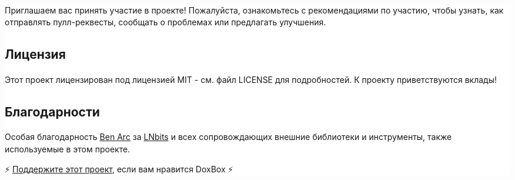 Приглашаем вас принять участие в проекте! Пожалуйста, ознакомьтесь с рекомендациями по участию, чтобы узнать, как отправлять пулл-реквесты, сообщать о проблемах или предлагать улучшения.

## Лицензия
Этот проект лицензирован под лицензией MIT - см. файл LICENSE для подробностей.
К проекту приветствуются вклады!

## Благодарности
Особая благодарность [Ben Arc](https://github.com/arcbtc) за [LNbits](https://github.com/lnbits/lnbits) и всех сопровождающих внешние библиотеки и инструменты, также используемые в этом проекте.

 ⚡️ [Поддержите этот проект](https://legend.lnbits.com/lnurlp/link/4Wc7ZE), если вам нравится DoxBox ⚡️
